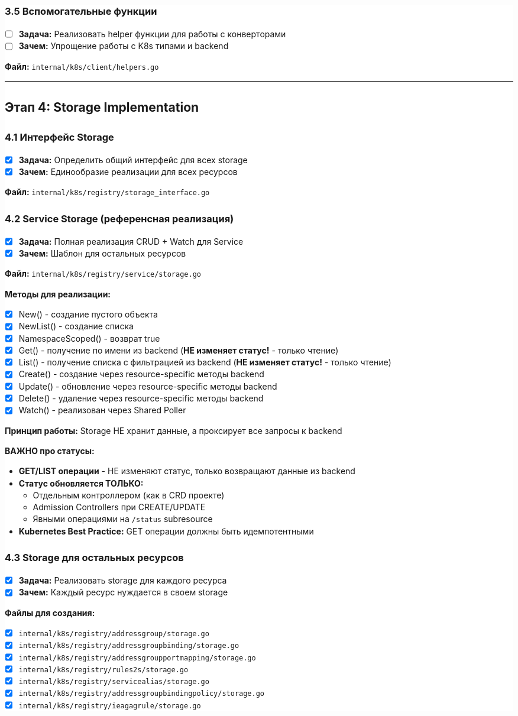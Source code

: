 ### 3.5 Вспомогательные функции
- [ ] **Задача:** Реализовать helper функции для работы с конверторами
- [ ] **Зачем:** Упрощение работы с K8s типами и backend

**Файл:** `internal/k8s/client/helpers.go`

---

## Этап 4: Storage Implementation

### 4.1 Интерфейс Storage
- [x] **Задача:** Определить общий интерфейс для всех storage
- [x] **Зачем:** Единообразие реализации для всех ресурсов

**Файл:** `internal/k8s/registry/storage_interface.go`

### 4.2 Service Storage (референсная реализация)
- [x] **Задача:** Полная реализация CRUD + Watch для Service
- [x] **Зачем:** Шаблон для остальных ресурсов

**Файл:** `internal/k8s/registry/service/storage.go`

**Методы для реализации:**
- [x] New() - создание пустого объекта
- [x] NewList() - создание списка
- [x] NamespaceScoped() - возврат true
- [x] Get() - получение по имени из backend (**НЕ изменяет статус!** - только чтение)
- [x] List() - получение списка с фильтрацией из backend (**НЕ изменяет статус!** - только чтение)
- [x] Create() - создание через resource-specific методы backend
- [x] Update() - обновление через resource-specific методы backend
- [x] Delete() - удаление через resource-specific методы backend
- [x] Watch() - реализован через Shared Poller

**Принцип работы:** Storage НЕ хранит данные, а проксирует все запросы к backend

**ВАЖНО про статусы:**
- **GET/LIST операции** - НЕ изменяют статус, только возвращают данные из backend
- **Статус обновляется ТОЛЬКО:**
  - Отдельным контроллером (как в CRD проекте) 
  - Admission Controllers при CREATE/UPDATE
  - Явными операциями на `/status` subresource
- **Kubernetes Best Practice:** GET операции должны быть идемпотентными

### 4.3 Storage для остальных ресурсов
- [x] **Задача:** Реализовать storage для каждого ресурса
- [x] **Зачем:** Каждый ресурс нуждается в своем storage

**Файлы для создания:**
- [x] `internal/k8s/registry/addressgroup/storage.go`
- [x] `internal/k8s/registry/addressgroupbinding/storage.go`
- [x] `internal/k8s/registry/addressgroupportmapping/storage.go`
- [x] `internal/k8s/registry/rules2s/storage.go`
- [x] `internal/k8s/registry/servicealias/storage.go`
- [x] `internal/k8s/registry/addressgroupbindingpolicy/storage.go`
- [x] `internal/k8s/registry/ieagagrule/storage.go`
